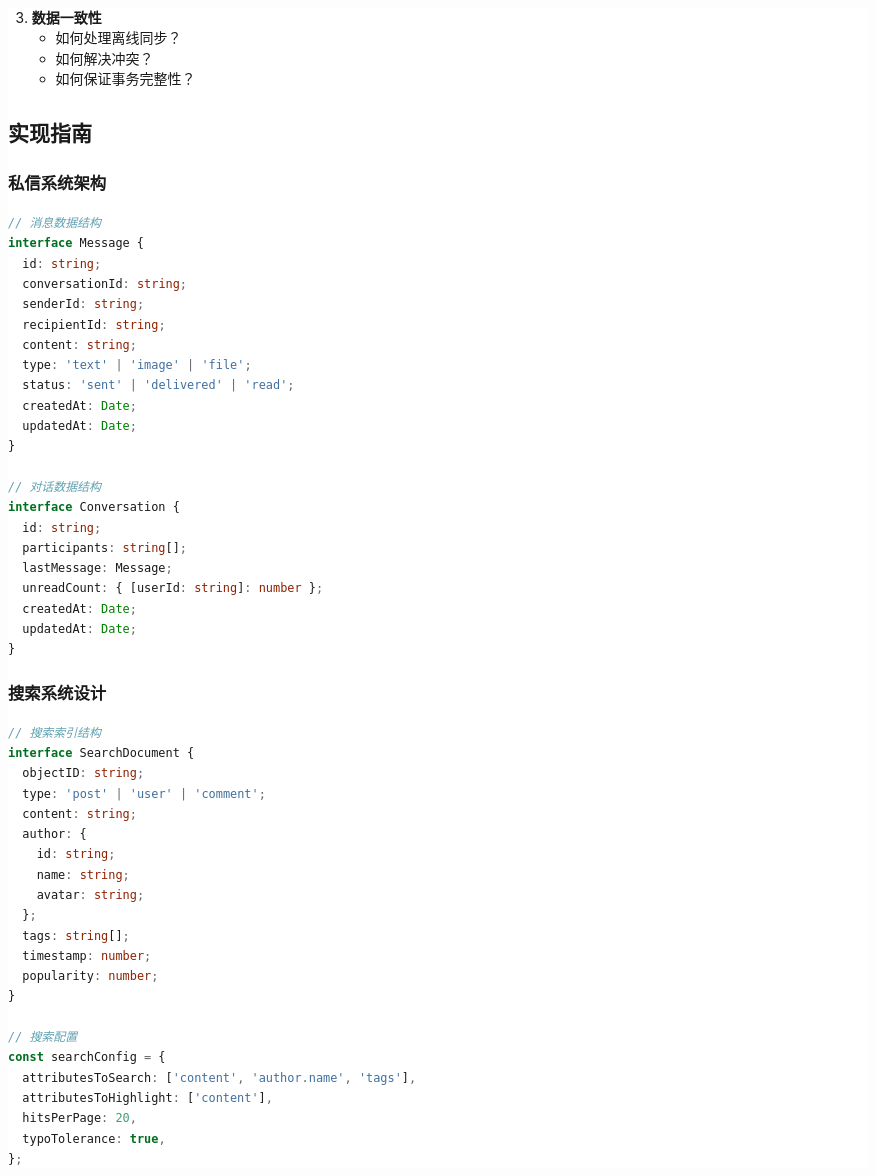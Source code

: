 3. **数据一致性**
   - 如何处理离线同步？
   - 如何解决冲突？
   - 如何保证事务完整性？

## 实现指南

### 私信系统架构

```typescript
// 消息数据结构
interface Message {
  id: string;
  conversationId: string;
  senderId: string;
  recipientId: string;
  content: string;
  type: 'text' | 'image' | 'file';
  status: 'sent' | 'delivered' | 'read';
  createdAt: Date;
  updatedAt: Date;
}

// 对话数据结构
interface Conversation {
  id: string;
  participants: string[];
  lastMessage: Message;
  unreadCount: { [userId: string]: number };
  createdAt: Date;
  updatedAt: Date;
}
```

### 搜索系统设计

```typescript
// 搜索索引结构
interface SearchDocument {
  objectID: string;
  type: 'post' | 'user' | 'comment';
  content: string;
  author: {
    id: string;
    name: string;
    avatar: string;
  };
  tags: string[];
  timestamp: number;
  popularity: number;
}

// 搜索配置
const searchConfig = {
  attributesToSearch: ['content', 'author.name', 'tags'],
  attributesToHighlight: ['content'],
  hitsPerPage: 20,
  typoTolerance: true,
};
```
